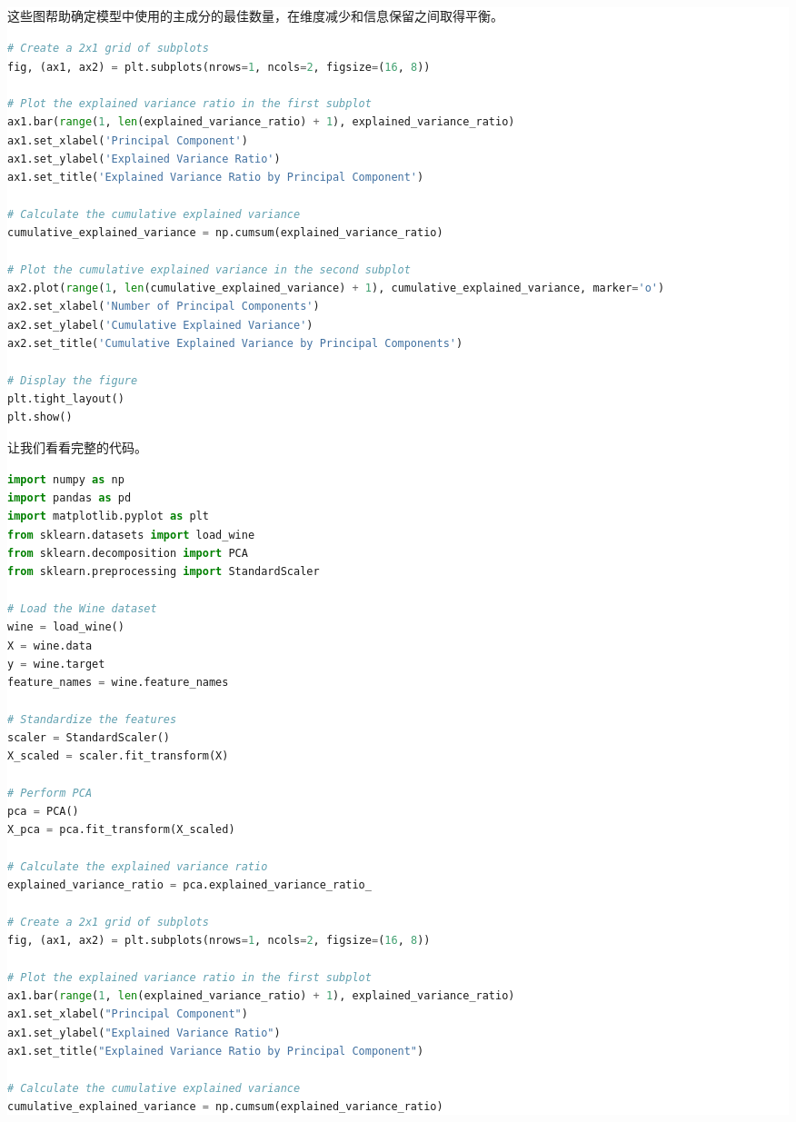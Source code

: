 这些图帮助确定模型中使用的主成分的最佳数量，在维度减少和信息保留之间取得平衡。

```py
# Create a 2x1 grid of subplots
fig, (ax1, ax2) = plt.subplots(nrows=1, ncols=2, figsize=(16, 8))

# Plot the explained variance ratio in the first subplot
ax1.bar(range(1, len(explained_variance_ratio) + 1), explained_variance_ratio)
ax1.set_xlabel('Principal Component')
ax1.set_ylabel('Explained Variance Ratio')
ax1.set_title('Explained Variance Ratio by Principal Component')

# Calculate the cumulative explained variance
cumulative_explained_variance = np.cumsum(explained_variance_ratio)

# Plot the cumulative explained variance in the second subplot
ax2.plot(range(1, len(cumulative_explained_variance) + 1), cumulative_explained_variance, marker='o')
ax2.set_xlabel('Number of Principal Components')
ax2.set_ylabel('Cumulative Explained Variance')
ax2.set_title('Cumulative Explained Variance by Principal Components')

# Display the figure
plt.tight_layout()
plt.show() 
```

让我们看看完整的代码。

```py
import numpy as np
import pandas as pd
import matplotlib.pyplot as plt
from sklearn.datasets import load_wine
from sklearn.decomposition import PCA
from sklearn.preprocessing import StandardScaler

# Load the Wine dataset
wine = load_wine()
X = wine.data
y = wine.target
feature_names = wine.feature_names

# Standardize the features
scaler = StandardScaler()
X_scaled = scaler.fit_transform(X)

# Perform PCA
pca = PCA()
X_pca = pca.fit_transform(X_scaled)

# Calculate the explained variance ratio
explained_variance_ratio = pca.explained_variance_ratio_

# Create a 2x1 grid of subplots
fig, (ax1, ax2) = plt.subplots(nrows=1, ncols=2, figsize=(16, 8))

# Plot the explained variance ratio in the first subplot
ax1.bar(range(1, len(explained_variance_ratio) + 1), explained_variance_ratio)
ax1.set_xlabel("Principal Component")
ax1.set_ylabel("Explained Variance Ratio")
ax1.set_title("Explained Variance Ratio by Principal Component")

# Calculate the cumulative explained variance
cumulative_explained_variance = np.cumsum(explained_variance_ratio)
```